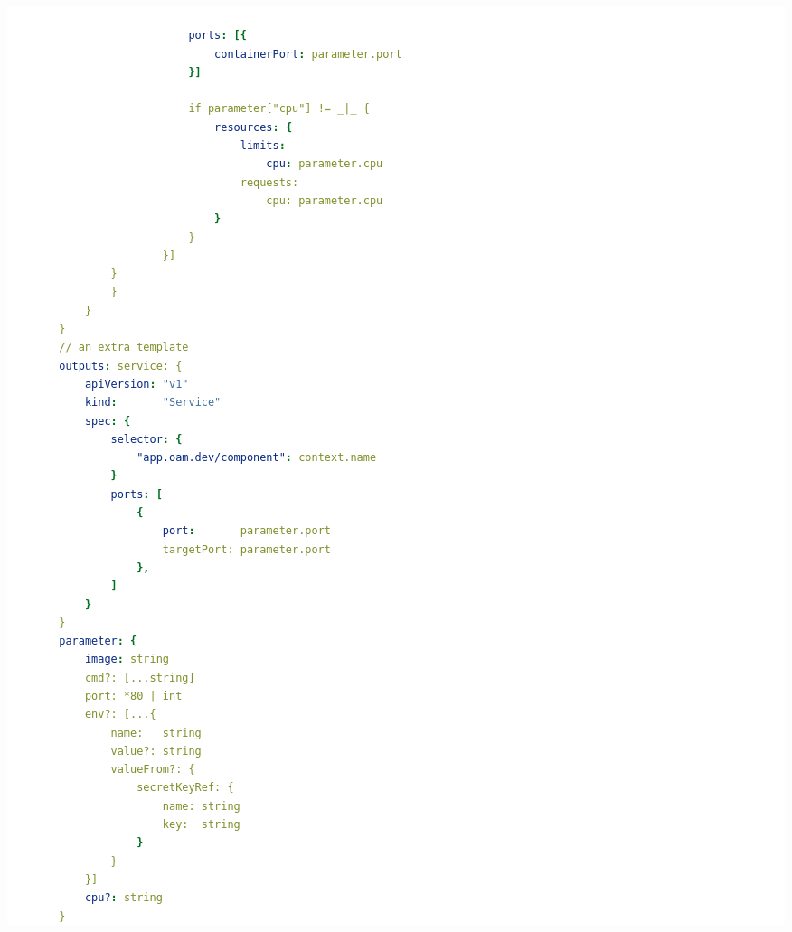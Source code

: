 ```yaml

                            ports: [{
                                containerPort: parameter.port
                            }]

                            if parameter["cpu"] != _|_ {
                                resources: {
                                    limits:
                                        cpu: parameter.cpu
                                    requests:
                                        cpu: parameter.cpu
                                }
                            }
                        }]
                }
                }
            }
        }
        // an extra template
        outputs: service: {
            apiVersion: "v1"
            kind:       "Service"
            spec: {
                selector: {
                    "app.oam.dev/component": context.name
                }
                ports: [
                    {
                        port:       parameter.port
                        targetPort: parameter.port
                    },
                ]
            }
        }
        parameter: {
            image: string
            cmd?: [...string]
            port: *80 | int
            env?: [...{
                name:   string
                value?: string
                valueFrom?: {
                    secretKeyRef: {
                        name: string
                        key:  string
                    }
                }
            }]
            cpu?: string
        }
```
